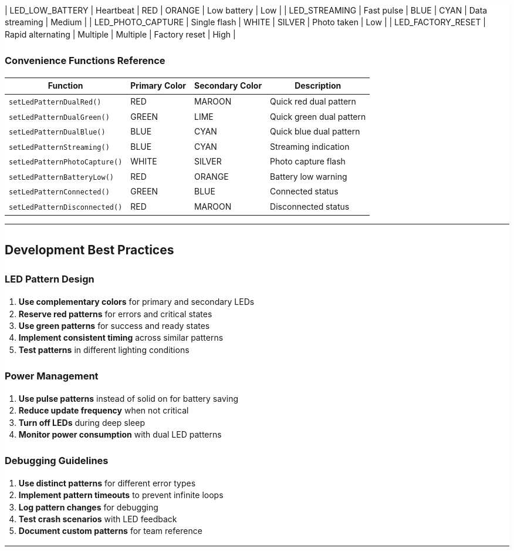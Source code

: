 | LED_LOW_BATTERY | Heartbeat | RED | ORANGE | Low battery | Low |
| LED_STREAMING | Fast pulse | BLUE | CYAN | Data streaming | Medium |
| LED_PHOTO_CAPTURE | Single flash | WHITE | SILVER | Photo taken | Low |
| LED_FACTORY_RESET | Rapid alternating | Multiple | Multiple | Factory reset | High |

### Convenience Functions Reference

| Function | Primary Color | Secondary Color | Description |
|----------|---------------|-----------------|-------------|
| `setLedPatternDualRed()` | RED | MAROON | Quick red dual pattern |
| `setLedPatternDualGreen()` | GREEN | LIME | Quick green dual pattern |
| `setLedPatternDualBlue()` | BLUE | CYAN | Quick blue dual pattern |
| `setLedPatternStreaming()` | BLUE | CYAN | Streaming indication |
| `setLedPatternPhotoCapture()` | WHITE | SILVER | Photo capture flash |
| `setLedPatternBatteryLow()` | RED | ORANGE | Battery low warning |
| `setLedPatternConnected()` | GREEN | BLUE | Connected status |
| `setLedPatternDisconnected()` | RED | MAROON | Disconnected status |

---

## Development Best Practices

### LED Pattern Design
1. **Use complementary colors** for primary and secondary LEDs
2. **Reserve red patterns** for errors and critical states
3. **Use green patterns** for success and ready states
4. **Implement consistent timing** across similar patterns
5. **Test patterns** in different lighting conditions

### Power Management
1. **Use pulse patterns** instead of solid on for battery saving
2. **Reduce update frequency** when not critical
3. **Turn off LEDs** during deep sleep
4. **Monitor power consumption** with dual LED patterns

### Debugging Guidelines
1. **Use distinct patterns** for different error types
2. **Implement pattern timeouts** to prevent infinite loops
3. **Log pattern changes** for debugging
4. **Test crash scenarios** with LED feedback
5. **Document custom patterns** for team reference

---